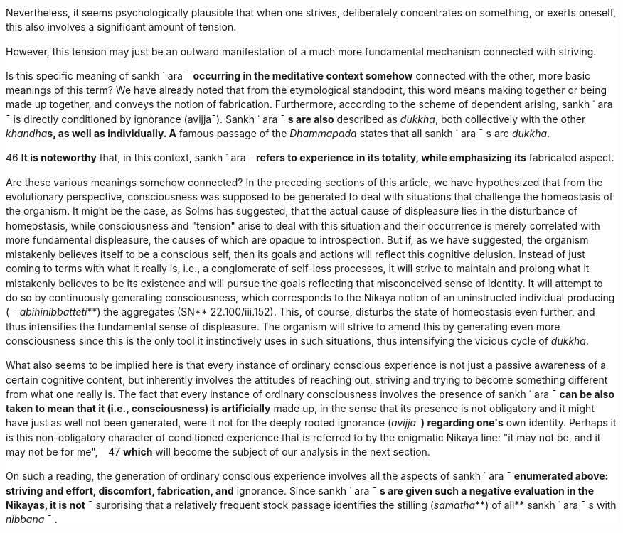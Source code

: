 Nevertheless, it seems psychologically plausible that when one strives, deliberately concentrates on something, or exerts oneself, this also involves a significant amount of tension.

However, this tension may just be an outward manifestation of a much more fundamental mechanism connected with striving.

Is this specific meaning of sankh ˙ ara ¯ **occurring in the meditative context somehow**
connected with the other, more basic meanings of this term? We have already noted that from the etymological standpoint, this word means making together or being made up together, and conveys the notion of fabrication. Furthermore, according to the scheme of dependent arising, sankh ˙ ara ¯ is directly conditioned by ignorance (avijja¯). Sankh ˙ ara ¯ **s are also** described as *dukkha*, both collectively with the other *khandha***s, as well as individually. A**
famous passage of the *Dhammapada* states that all sankh ˙ ara ¯ s are *dukkha*.

46 **It is noteworthy**
that, in this context, sankh ˙ ara ¯ **refers to experience in its totality, while emphasizing its**
fabricated aspect.

Are these various meanings somehow connected? In the preceding sections of this article, we have hypothesized that from the evolutionary perspective, consciousness was supposed to be generated to deal with situations that challenge the homeostasis of the organism. It might be the case, as Solms has suggested, that the actual cause of displeasure lies in the disturbance of homeostasis, while consciousness and "tension" arise to deal with this situation and their occurrence is merely correlated with more fundamental displeasure, the causes of which are opaque to introspection. But if, as we have suggested, the organism mistakenly believes itself to be a conscious self, then its goals and actions will reflect this cognitive delusion. Instead of just coming to terms with what it really is, i.e., a conglomerate of self-less processes, it will strive to maintain and prolong what it mistakenly believes to be its existence and will pursue the goals reflecting that misconceived sense of identity. It will attempt to do so by continuously generating consciousness, which corresponds to the Nikaya notion of an uninstructed individual producing ( ¯ *abihinibbatteti***) the aggregates (SN**
22.100/iii.152). This, of course, disturbs the state of homeostasis even further, and thus intensifies the fundamental sense of displeasure. The organism will strive to amend this by generating even more consciousness since this is the only tool it instinctively uses in such situations, thus intensifying the vicious cycle of *dukkha*.

What also seems to be implied here is that every instance of ordinary conscious experience is not just a passive awareness of a certain cognitive content, but inherently involves the attitudes of reaching out, striving and trying to become something different from what one really is. The fact that every instance of ordinary consciousness involves the presence of sankh ˙ ara ¯ **can be also taken to mean that it (i.e., consciousness) is artificially**
made up, in the sense that its presence is not obligatory and it might have just as well not been generated, were it not for the deeply rooted ignorance (*avijja¯***) regarding one's**
own identity. Perhaps it is this non-obligatory character of conditioned experience that is referred to by the enigmatic Nikaya line: "it may not be, and it may not be for me", ¯
47 **which**
will become the subject of our analysis in the next section.

On such a reading, the generation of ordinary conscious experience involves all the aspects of sankh ˙ ara ¯ **enumerated above: striving and effort, discomfort, fabrication, and**
ignorance. Since sankh ˙ ara ¯ **s are given such a negative evaluation in the Nikayas, it is not** ¯
surprising that a relatively frequent stock passage identifies the stilling (*samatha***) of all**
sankh ˙ ara ¯ s with *nibbana* ¯ .

